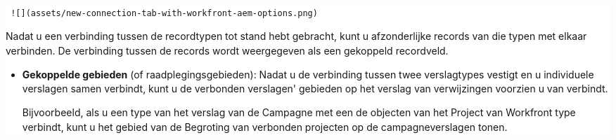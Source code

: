      ![](assets/new-connection-tab-with-workfront-aem-options.png)


  Nadat u een verbinding tussen de recordtypen tot stand hebt gebracht, kunt u afzonderlijke records van die typen met elkaar verbinden. De verbinding tussen de records wordt weergegeven als een gekoppeld recordveld.

* **Gekoppelde gebieden** (of raadplegingsgebieden): Nadat u de verbinding tussen twee verslagtypes vestigt en u individuele verslagen samen verbindt, kunt u de verbonden verslagen&#39; gebieden op het verslag van verwijzingen voorzien u van verbindt.

  Bijvoorbeeld, als u een type van het verslag van de Campagne met een de objecten van het Project van Workfront type verbindt, kunt u het gebied van de Begroting van verbonden projecten op de campagneverslagen tonen.
